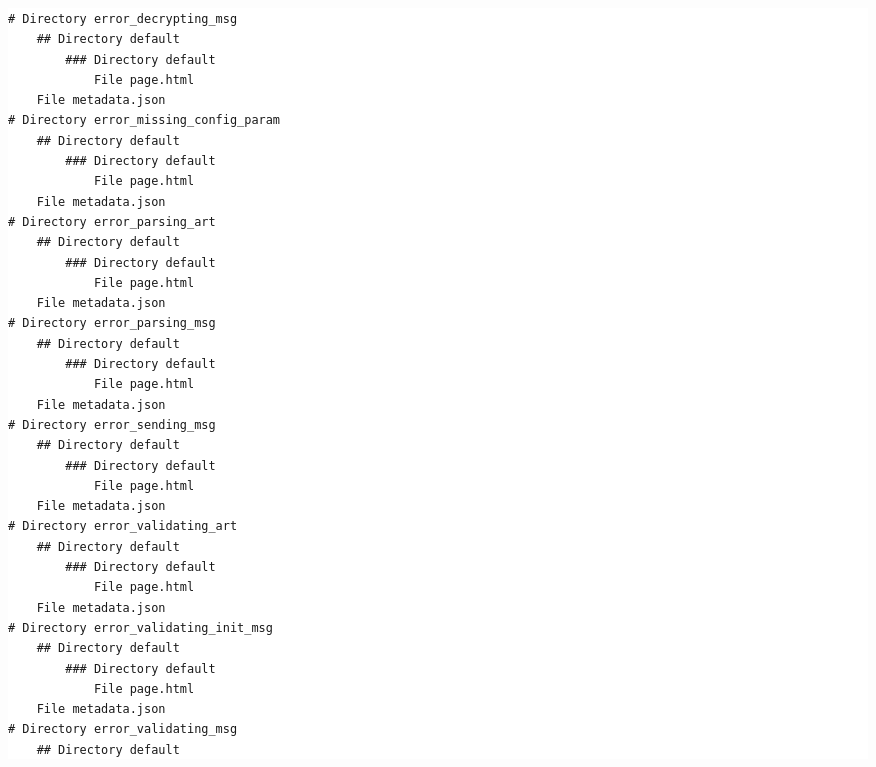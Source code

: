     # Directory error_decrypting_msg
        ## Directory default
            ### Directory default
                File page.html
        File metadata.json
    # Directory error_missing_config_param
        ## Directory default
            ### Directory default
                File page.html
        File metadata.json
    # Directory error_parsing_art
        ## Directory default
            ### Directory default
                File page.html
        File metadata.json
    # Directory error_parsing_msg
        ## Directory default
            ### Directory default
                File page.html
        File metadata.json
    # Directory error_sending_msg
        ## Directory default
            ### Directory default
                File page.html
        File metadata.json
    # Directory error_validating_art
        ## Directory default
            ### Directory default
                File page.html
        File metadata.json
    # Directory error_validating_init_msg
        ## Directory default
            ### Directory default
                File page.html
        File metadata.json
    # Directory error_validating_msg
        ## Directory default